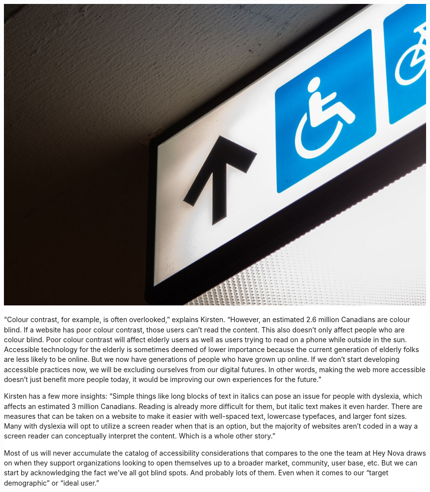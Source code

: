 ![Hands holding a phone displaying ](../images/wheelchair-sign.jpg)

“Colour contrast, for example, is often overlooked,” explains Kirsten. “However, an estimated 2.6 million Canadians are colour blind. If a website has poor colour contrast, those users can’t read the content. This also doesn’t only affect people who are colour blind. Poor colour contrast will affect elderly users as well as users trying to read on a phone while outside in the sun. Accessible technology for the elderly is sometimes deemed of lower importance because the current generation of elderly folks are less likely to be online. But we now have generations of people who have grown up online. If we don’t start developing accessible practices now, we will be excluding ourselves from our digital futures. In other words, making the web more accessible doesn’t just benefit more people today, it would be improving our own experiences for the future.”  

Kirsten has a few more insights: “Simple things like long blocks of text in italics can pose an issue for people with dyslexia, which affects an estimated 3 million Canadians. Reading is already more difficult for them, but italic text makes it even harder. There are measures that can be taken on a website to make it easier with well-spaced text, lowercase typefaces, and larger font sizes. Many with dyslexia will opt to utilize a screen reader when that is an option, but the majority of websites aren’t coded in a way a screen reader can conceptually interpret the content. Which is a whole other story.”

Most of us will never accumulate the catalog of accessibility considerations that compares to the one the team at Hey Nova draws on when they support organizations looking to open themselves up to a broader market, community, user base, etc. But we can start by acknowledging the fact we’ve all got blind spots. And probably lots of them. Even when it comes to our “target demographic” or “ideal user.”
